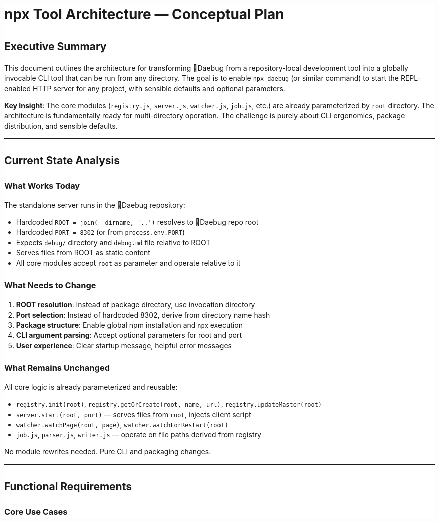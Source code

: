 # npx Tool Architecture — Conceptual Plan

## Executive Summary

This document outlines the architecture for transforming 👾Daebug from a repository-local development tool into a globally invocable CLI tool that can be run from any directory. The goal is to enable `npx daebug` (or similar command) to start the REPL-enabled HTTP server for any project, with sensible defaults and optional parameters.

**Key Insight**: The core modules (`registry.js`, `server.js`, `watcher.js`, `job.js`, etc.) are already parameterized by `root` directory. The architecture is fundamentally ready for multi-directory operation. The challenge is purely about CLI ergonomics, package distribution, and sensible defaults.

---

## Current State Analysis

### What Works Today

The standalone server runs in the 👾Daebug repository:
- Hardcoded `ROOT = join(__dirname, '..')` resolves to 👾Daebug repo root
- Hardcoded `PORT = 8302` (or from `process.env.PORT`)
- Expects `debug/` directory and `debug.md` file relative to ROOT
- Serves files from ROOT as static content
- All core modules accept `root` as parameter and operate relative to it

### What Needs to Change

1. **ROOT resolution**: Instead of package directory, use invocation directory
2. **Port selection**: Instead of hardcoded 8302, derive from directory name hash
3. **Package structure**: Enable global npm installation and `npx` execution
4. **CLI argument parsing**: Accept optional parameters for root and port
5. **User experience**: Clear startup message, helpful error messages

### What Remains Unchanged

All core logic is already parameterized and reusable:
- `registry.init(root)`, `registry.getOrCreate(root, name, url)`, `registry.updateMaster(root)`
- `server.start(root, port)` — serves files from `root`, injects client script
- `watcher.watchPage(root, page)`, `watcher.watchForRestart(root)`
- `job.js`, `parser.js`, `writer.js` — operate on file paths derived from registry

No module rewrites needed. Pure CLI and packaging changes.

---

## Functional Requirements

### Core Use Cases
